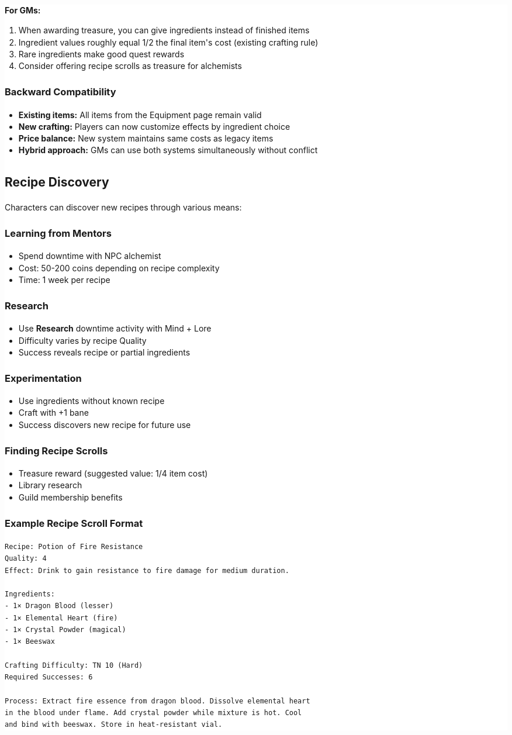 **For GMs:**
1. When awarding treasure, you can give ingredients instead of finished items
2. Ingredient values roughly equal 1/2 the final item's cost (existing crafting rule)
3. Rare ingredients make good quest rewards
4. Consider offering recipe scrolls as treasure for alchemists

### Backward Compatibility

- **Existing items:** All items from the Equipment page remain valid
- **New crafting:** Players can now customize effects by ingredient choice
- **Price balance:** New system maintains same costs as legacy items
- **Hybrid approach:** GMs can use both systems simultaneously without conflict

## Recipe Discovery

Characters can discover new recipes through various means:

### Learning from Mentors
- Spend downtime with NPC alchemist
- Cost: 50-200 coins depending on recipe complexity
- Time: 1 week per recipe

### Research
- Use **Research** downtime activity with Mind + Lore
- Difficulty varies by recipe Quality
- Success reveals recipe or partial ingredients

### Experimentation
- Use ingredients without known recipe
- Craft with +1 bane
- Success discovers new recipe for future use

### Finding Recipe Scrolls
- Treasure reward (suggested value: 1/4 item cost)
- Library research
- Guild membership benefits

### Example Recipe Scroll Format

```
Recipe: Potion of Fire Resistance
Quality: 4
Effect: Drink to gain resistance to fire damage for medium duration.

Ingredients:
- 1× Dragon Blood (lesser)
- 1× Elemental Heart (fire)
- 1× Crystal Powder (magical)
- 1× Beeswax

Crafting Difficulty: TN 10 (Hard)
Required Successes: 6

Process: Extract fire essence from dragon blood. Dissolve elemental heart 
in the blood under flame. Add crystal powder while mixture is hot. Cool 
and bind with beeswax. Store in heat-resistant vial.
```
